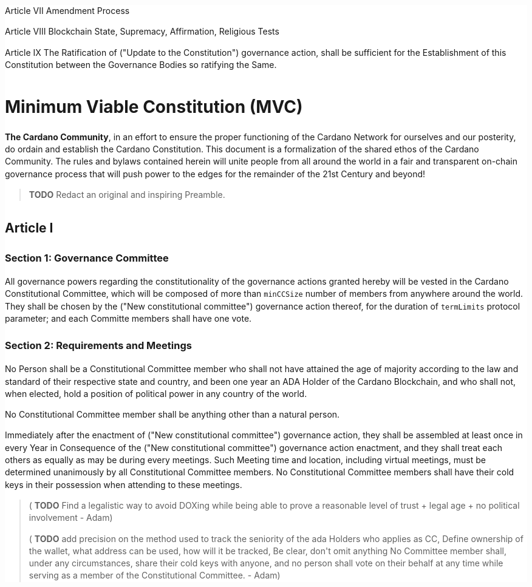 Article VII
Amendment Process

Article VIII
Blockchain State, Supremacy, Affirmation, Religious Tests

Article IX
The Ratification of ("Update to the Constitution") governance action, shall be sufficient for the Establishment of this Constitution between the Governance Bodies so ratifying the Same.

# Minimum Viable Constitution (MVC)

**The Cardano Community**, in an effort to ensure the proper functioning of the Cardano Network for ourselves and our posterity, do ordain and establish the Cardano Constitution. This document is a formalization of the shared ethos of the Cardano Community. The rules and bylaws contained herein will unite people from all around the world in a fair and transparent on-chain governance process that will push power to the edges for the remainder of the 21st Century and beyond!

> **TODO** Redact an original and inspiring Preamble.
## Article I

### Section 1: Governance Committee

All governance powers regarding the constitutionality of the governance actions granted hereby will be vested in the Cardano Constitutional Committee, 
which will be composed of more than `minCCSize` number of members from anywhere around the world. They shall be chosen by the ("New constitutional committee") governance action thereof, 
for the duration of `termLimits` protocol parameter; and each Committe members shall have one vote.

### Section 2: Requirements and Meetings

No Person shall be a Constitutional Committee member who shall not have attained the age of majority according to the law and standard of their
respective state and country, and been one year an ADA Holder of the Cardano Blockchain, and who shall not, when elected, hold a position of political
power in any country of the world.

No Constitutional Committee member shall be anything other than a natural person.

Immediately after the enactment of ("New constitutional committee") governance action, they shall be assembled at least once in every Year in Consequence of the ("New constitutional committee") governance action enactment, and they shall
treat each others as equally as may be during every meetings. Such Meeting time and location, including virtual meetings, must be determined unanimously by all Constitutional Committee members. No Constitutional Committee members
shall have their cold keys in their possession when attending to these meetings.

> ( **TODO** Find a legalistic way to avoid DOXing while being able to prove a reasonable level of trust + legal age + no political involvement - Adam)
>
> ( **TODO** add precision on the method used to track the seniority of the ada Holders who applies as CC, Define ownership of the wallet, what address can be used, how will it be tracked, Be clear, don't omit anything
No Committee member shall, under any circumstances, share their cold keys with anyone, and no person shall vote on their behalf
at any time while serving as a member of the Constitutional Committee. - Adam)

